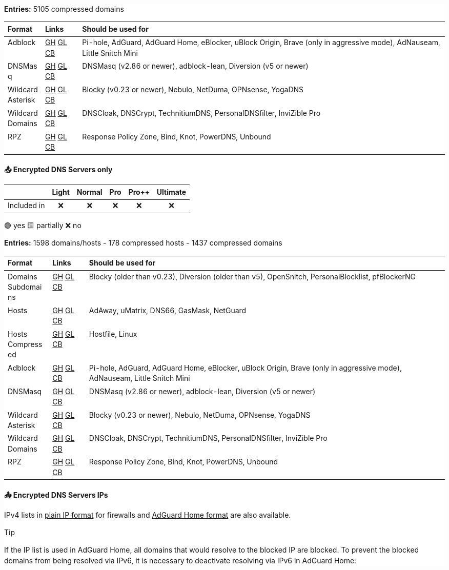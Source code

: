 **Entries:** 5105 compressed domains

| Format | Links | Should be used for |
|:-------|:-----|:----------------|
| Adblock | [GH](https://raw.githubusercontent.com/hagezi/dns-blocklists/main/adblock/doh-vpn-proxy-bypass.txt) [GL](https://gitlab.com/hagezi/mirror/-/raw/main/dns-blocklists/adblock/doh-vpn-proxy-bypass.txt) [CB](https://codeberg.org/hagezi/mirror2/raw/branch/main/dns-blocklists/adblock/doh-vpn-proxy-bypass.txt) | Pi-hole, AdGuard, AdGuard Home, eBlocker, uBlock Origin, Brave (only in aggressive mode), AdNauseam, Little Snitch Mini |
| DNSMasq | [GH](https://raw.githubusercontent.com/hagezi/dns-blocklists/main/dnsmasq/doh-vpn-proxy-bypass.txt) [GL](https://gitlab.com/hagezi/mirror/-/raw/main/dns-blocklists/dnsmasq/doh-vpn-proxy-bypass.txt) [CB](https://codeberg.org/hagezi/mirror2/raw/branch/main/dns-blocklists/dnsmasq/doh-vpn-proxy-bypass.txt) | DNSMasq (v2.86 or newer), adblock-lean, Diversion (v5 or newer) |
| Wildcard<br>Asterisk | [GH](https://raw.githubusercontent.com/hagezi/dns-blocklists/main/wildcard/doh-vpn-proxy-bypass.txt) [GL](https://gitlab.com/hagezi/mirror/-/raw/main/dns-blocklists/wildcard/doh-vpn-proxy-bypass.txt) [CB](https://codeberg.org/hagezi/mirror2/raw/branch/main/dns-blocklists/wildcard/doh-vpn-proxy-bypass.txt) | Blocky (v0.23 or newer), Nebulo, NetDuma, OPNsense, YogaDNS |
| Wildcard<br>Domains | [GH](https://raw.githubusercontent.com/hagezi/dns-blocklists/main/wildcard/doh-vpn-proxy-bypass-onlydomains.txt) [GL](https://gitlab.com/hagezi/mirror/-/raw/main/dns-blocklists/wildcard/doh-vpn-proxy-bypass-onlydomains.txt) [CB](https://codeberg.org/hagezi/mirror2/raw/branch/main/dns-blocklists/wildcard/doh-vpn-proxy-bypass-onlydomains.txt) | DNSCloak, DNSCrypt, TechnitiumDNS, PersonalDNSfilter, InviZible Pro |
| RPZ | [GH](https://raw.githubusercontent.com/hagezi/dns-blocklists/main/rpz/doh-vpn-proxy-bypass.txt) [GL](https://gitlab.com/hagezi/mirror/-/raw/main/dns-blocklists/rpz/doh-vpn-proxy-bypass.txt) [CB](https://codeberg.org/hagezi/mirror2/raw/branch/main/dns-blocklists/rpz/doh-vpn-proxy-bypass.txt) | Response Policy Zone, Bind, Knot, PowerDNS, Unbound |

#### :outbox_tray: **Encrypted DNS Servers only** <a name="bypass_dns"></a>

|             | Light | Normal | Pro | Pro++ | Ultimate |
|:-----------:|:-----:|:------:|:---:|:-----:|:--------:|
| Included in | :x:   | :x:    | :x: | :x:   | :x:      |

:green_circle: yes :yellow_square: partially :x: no

**Entries:** 1598 domains/hosts - 178 compressed hosts - 1437 compressed domains

| Format | Links | Should be used for |
|:-------|:-----|:----------------|
| Domains<br>Subdomains | [GH](https://raw.githubusercontent.com/hagezi/dns-blocklists/main/domains/doh.txt) [GL](https://gitlab.com/hagezi/mirror/-/raw/main/dns-blocklists/domains/doh.txt) [CB](https://codeberg.org/hagezi/mirror2/raw/branch/main/dns-blocklists/domains/doh.txt) | Blocky (older than v0.23), Diversion (older than v5), OpenSnitch, PersonalBlocklist, pfBlockerNG |
| Hosts | [GH](https://raw.githubusercontent.com/hagezi/dns-blocklists/main/hosts/doh.txt) [GL](https://gitlab.com/hagezi/mirror/-/raw/main/dns-blocklists/hosts/doh.txt) [CB](https://codeberg.org/hagezi/mirror2/raw/branch/main/dns-blocklists/hosts/doh.txt) | AdAway, uMatrix, DNS66, GasMask, NetGuard |
| Hosts<br>Compressed | [GH](https://raw.githubusercontent.com/hagezi/dns-blocklists/main/hosts/doh-compressed.txt) [GL](https://gitlab.com/hagezi/mirror/-/raw/main/dns-blocklists/hosts/doh-compressed.txt) [CB](https://codeberg.org/hagezi/mirror2/raw/branch/main/dns-blocklists/hosts/doh-compressed.txt) | Hostfile, Linux |
| Adblock | [GH](https://raw.githubusercontent.com/hagezi/dns-blocklists/main/adblock/doh.txt) [GL](https://gitlab.com/hagezi/mirror/-/raw/main/dns-blocklists/adblock/doh.txt) [CB](https://codeberg.org/hagezi/mirror2/raw/branch/main/dns-blocklists/adblock/doh.txt) | Pi-hole, AdGuard, AdGuard Home, eBlocker, uBlock Origin, Brave (only in aggressive mode), AdNauseam, Little Snitch Mini |
| DNSMasq | [GH](https://raw.githubusercontent.com/hagezi/dns-blocklists/main/dnsmasq/doh.txt) [GL](https://gitlab.com/hagezi/mirror/-/raw/main/dns-blocklists/dnsmasq/doh.txt) [CB](https://codeberg.org/hagezi/mirror2/raw/branch/main/dns-blocklists/dnsmasq/doh.txt) | DNSMasq (v2.86 or newer), adblock-lean, Diversion (v5 or newer) |
| Wildcard<br>Asterisk | [GH](https://raw.githubusercontent.com/hagezi/dns-blocklists/main/wildcard/doh.txt) [GL](https://gitlab.com/hagezi/mirror/-/raw/main/dns-blocklists/wildcard/doh.txt) [CB](https://codeberg.org/hagezi/mirror2/raw/branch/main/dns-blocklists/wildcard/doh.txt) | Blocky (v0.23 or newer), Nebulo, NetDuma, OPNsense, YogaDNS |
| Wildcard<br>Domains | [GH](https://raw.githubusercontent.com/hagezi/dns-blocklists/main/wildcard/doh-onlydomains.txt) [GL](https://gitlab.com/hagezi/mirror/-/raw/main/dns-blocklists/wildcard/doh-onlydomains.txt) [CB](https://codeberg.org/hagezi/mirror2/raw/branch/main/dns-blocklists/wildcard/doh-onlydomains.txt) | DNSCloak, DNSCrypt, TechnitiumDNS, PersonalDNSfilter, InviZible Pro |
| RPZ | [GH](https://raw.githubusercontent.com/hagezi/dns-blocklists/main/rpz/doh.txt) [GL](https://gitlab.com/hagezi/mirror/-/raw/main/dns-blocklists/rpz/doh.txt) [CB](https://codeberg.org/hagezi/mirror2/raw/branch/main/dns-blocklists/rpz/doh.txt) | Response Policy Zone, Bind, Knot, PowerDNS, Unbound |

#### :outbox_tray: **Encrypted DNS Servers IPs** <a name="bypass_ips"></a>

IPv4 lists in [plain IP format](https://raw.githubusercontent.com/hagezi/dns-blocklists/main/ips/doh.txt) for firewalls and [AdGuard Home format](https://raw.githubusercontent.com/hagezi/dns-blocklists/main/adblock/doh-ips.txt) are also available.

> [!TIP]
> If the IP list is used in AdGuard Home, all domains that would resolve to the blocked IP are blocked. To prevent the blocked domains from being resolved via IPv6, it is necessary to deactivate resolving via IPv6 in AdGuard Home:                   
